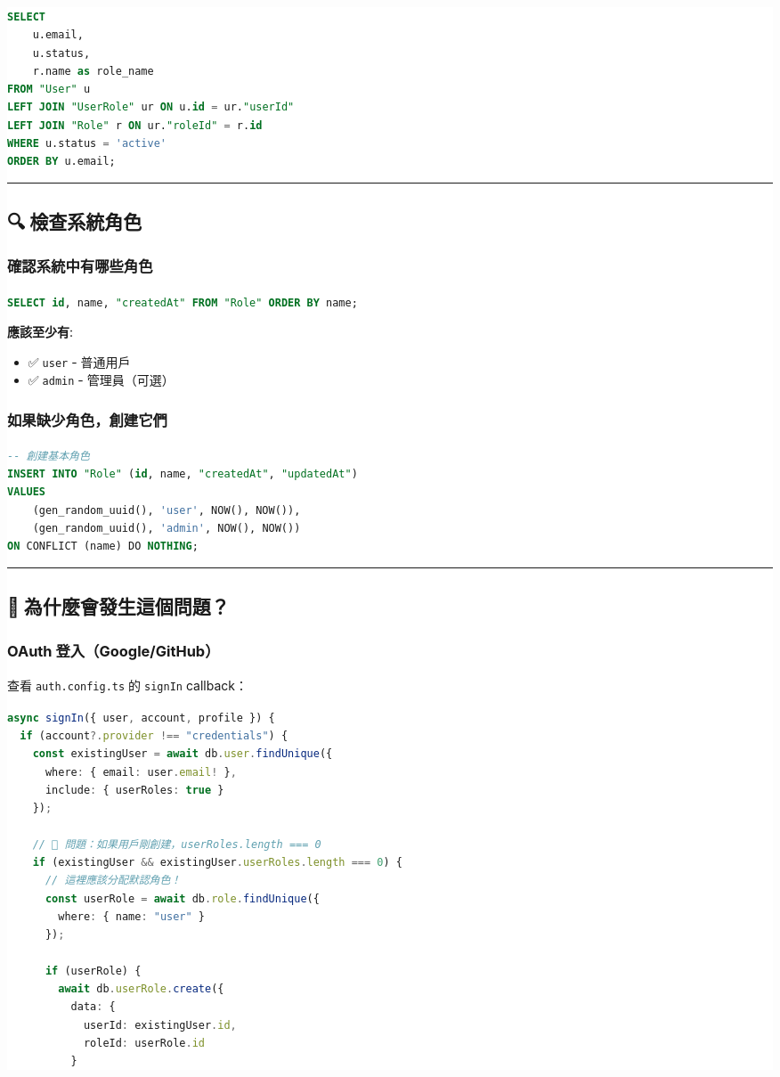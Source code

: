 ```sql
SELECT 
    u.email,
    u.status,
    r.name as role_name
FROM "User" u
LEFT JOIN "UserRole" ur ON u.id = ur."userId"
LEFT JOIN "Role" r ON ur."roleId" = r.id
WHERE u.status = 'active'
ORDER BY u.email;
```

---

## 🔍 檢查系統角色

### 確認系統中有哪些角色

```sql
SELECT id, name, "createdAt" FROM "Role" ORDER BY name;
```

**應該至少有**:
- ✅ `user` - 普通用戶
- ✅ `admin` - 管理員（可選）

### 如果缺少角色，創建它們

```sql
-- 創建基本角色
INSERT INTO "Role" (id, name, "createdAt", "updatedAt")
VALUES 
    (gen_random_uuid(), 'user', NOW(), NOW()),
    (gen_random_uuid(), 'admin', NOW(), NOW())
ON CONFLICT (name) DO NOTHING;
```

---

## 🎯 為什麼會發生這個問題？

### OAuth 登入（Google/GitHub）

查看 `auth.config.ts` 的 `signIn` callback：

```typescript
async signIn({ user, account, profile }) {
  if (account?.provider !== "credentials") {
    const existingUser = await db.user.findUnique({
      where: { email: user.email! },
      include: { userRoles: true }
    });

    // 🔴 問題：如果用戶剛創建，userRoles.length === 0
    if (existingUser && existingUser.userRoles.length === 0) {
      // 這裡應該分配默認角色！
      const userRole = await db.role.findUnique({
        where: { name: "user" }
      });

      if (userRole) {
        await db.userRole.create({
          data: {
            userId: existingUser.id,
            roleId: userRole.id
          }
```